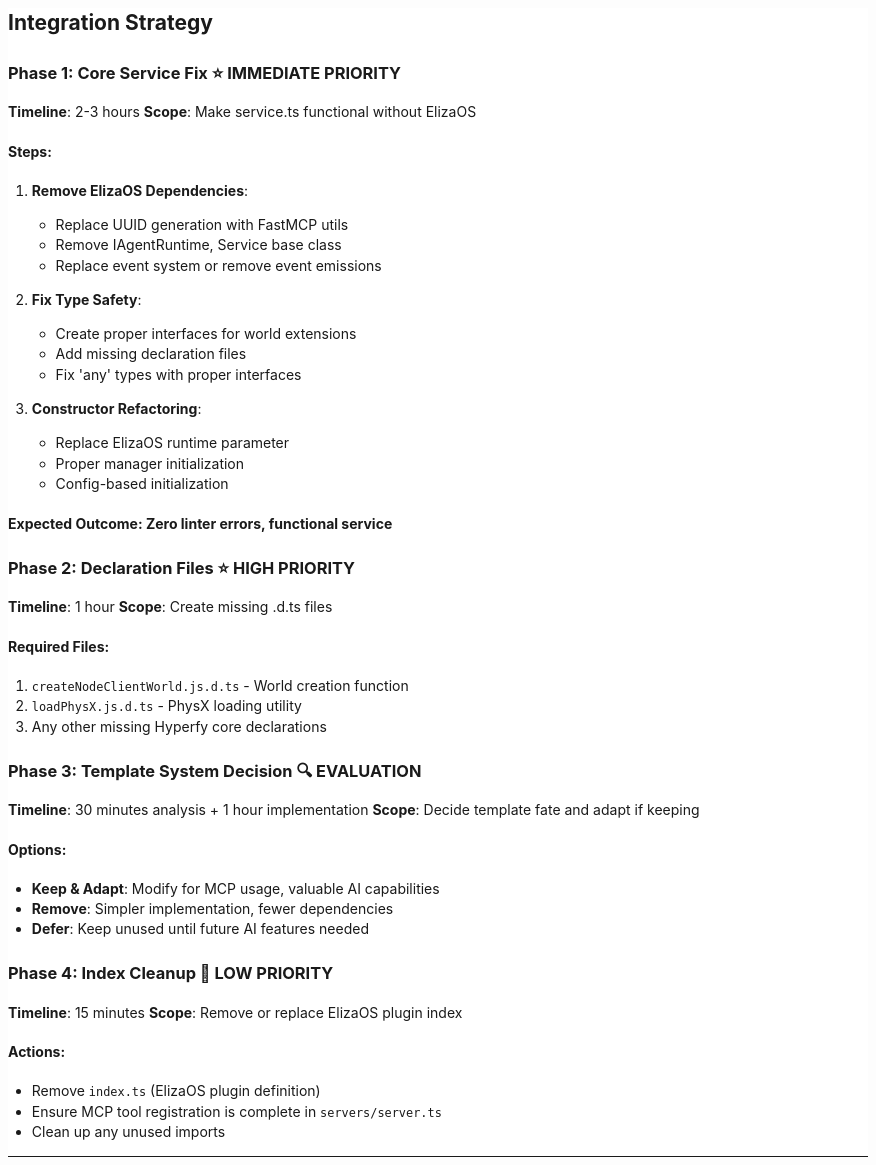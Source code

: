 
## Integration Strategy

### **Phase 1: Core Service Fix** ⭐ **IMMEDIATE PRIORITY**
**Timeline**: 2-3 hours
**Scope**: Make service.ts functional without ElizaOS

#### **Steps**:
1. **Remove ElizaOS Dependencies**:
   - Replace UUID generation with FastMCP utils
   - Remove IAgentRuntime, Service base class
   - Replace event system or remove event emissions

2. **Fix Type Safety**:
   - Create proper interfaces for world extensions
   - Add missing declaration files
   - Fix 'any' types with proper interfaces

3. **Constructor Refactoring**:
   - Replace ElizaOS runtime parameter
   - Proper manager initialization
   - Config-based initialization

#### **Expected Outcome**: Zero linter errors, functional service

### **Phase 2: Declaration Files** ⭐ **HIGH PRIORITY**
**Timeline**: 1 hour
**Scope**: Create missing .d.ts files

#### **Required Files**:
1. `createNodeClientWorld.js.d.ts` - World creation function
2. `loadPhysX.js.d.ts` - PhysX loading utility
3. Any other missing Hyperfy core declarations

### **Phase 3: Template System Decision** 🔍 **EVALUATION**
**Timeline**: 30 minutes analysis + 1 hour implementation
**Scope**: Decide template fate and adapt if keeping

#### **Options**:
- **Keep & Adapt**: Modify for MCP usage, valuable AI capabilities
- **Remove**: Simpler implementation, fewer dependencies
- **Defer**: Keep unused until future AI features needed

### **Phase 4: Index Cleanup** 🧹 **LOW PRIORITY**
**Timeline**: 15 minutes
**Scope**: Remove or replace ElizaOS plugin index

#### **Actions**:
- Remove `index.ts` (ElizaOS plugin definition)
- Ensure MCP tool registration is complete in `servers/server.ts`
- Clean up any unused imports

---